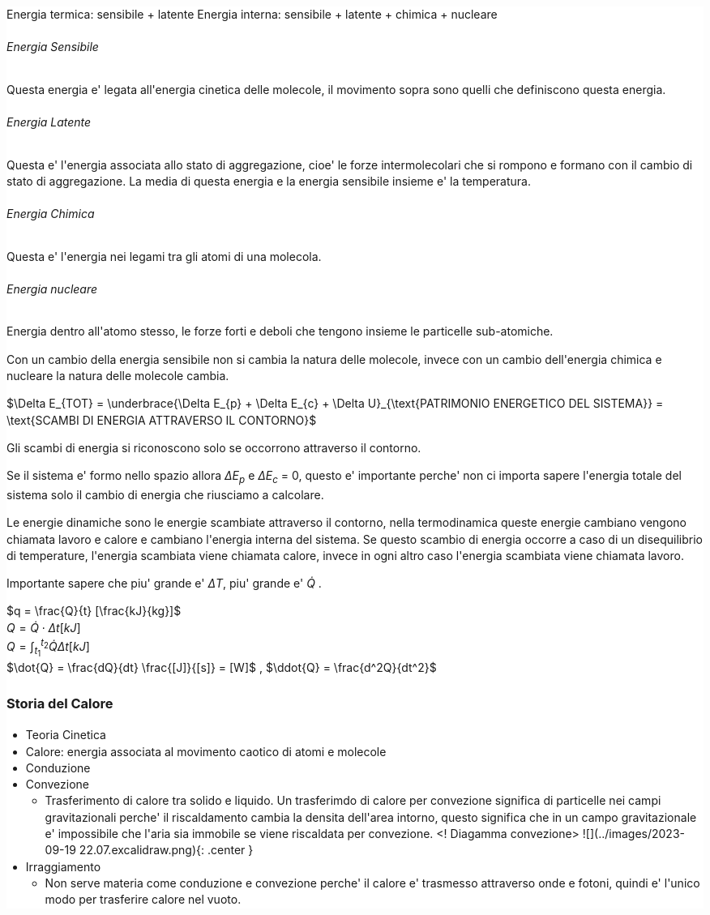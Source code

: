 Energia termica: sensibile + latente
Energia interna: sensibile + latente + chimica + nucleare

###### Energia Sensibile

Questa energia e' legata all'energia cinetica delle molecole, il movimento sopra sono quelli che definiscono questa energia.

###### Energia Latente

Questa e' l'energia associata allo stato di aggregazione, cioe' le forze intermolecolari che si rompono e formano con il cambio di stato di aggregazione. 
La media di questa energia e la energia sensibile insieme e' la temperatura.
###### Energia Chimica

Questa e' l'energia nei legami tra gli atomi di una molecola.

###### Energia nucleare

Energia dentro all'atomo stesso, le forze forti e deboli che tengono insieme le particelle sub-atomiche.

Con un cambio della energia sensibile non si cambia la natura delle molecole, invece con un cambio dell'energia chimica e nucleare la natura delle molecole cambia.

$\Delta E_{TOT} = \underbrace{\Delta E_{p} + \Delta E_{c} + \Delta U}_{\text{PATRIMONIO ENERGETICO DEL SISTEMA}} = \text{SCAMBI DI ENERGIA ATTRAVERSO IL CONTORNO}$<br />

Gli scambi di energia si riconoscono solo se occorrono attraverso il contorno.

Se il sistema e' formo nello spazio allora $\Delta E_p$ e $\Delta E_c$ = 0, questo e' importante perche' non ci importa sapere l'energia totale del sistema solo il cambio di energia che riusciamo a calcolare.

Le energie dinamiche sono le energie scambiate attraverso il contorno, nella termodinamica queste energie cambiano vengono chiamata lavoro e calore e cambiano l'energia interna del sistema. Se questo scambio di energia occorre a caso di un disequilibrio di temperature, l'energia scambiata viene chiamata calore, invece in ogni altro caso l'energia scambiata viene chiamata lavoro.

Importante sapere che piu' grande e' $\Delta T$, piu' grande e' $\dot{Q}$ .

$q = \frac{Q}{t} [\frac{kJ}{kg}]$<br/>
$Q = \dot{Q}\cdot \Delta t  [kJ]$ <br/>
$Q = \int^{t_2}_{t_{1}}\dot{Q}\Delta t [kJ]$<br/>
$\dot{Q} = \frac{dQ}{dt} \frac{[J]}{[s]} = [W]$ , $\ddot{Q} = \frac{d^2Q}{dt^2}$

### Storia del Calore

- Teoria Cinetica
- Calore: energia associata al movimento caotico di atomi e molecole
- Conduzione
- Convezione
	- Trasferimento di calore tra solido e liquido. Un trasferimdo di calore per convezione significa di particelle nei campi gravitazionali perche' il riscaldamento cambia la densita dell'area intorno, questo significa che in un campo gravitazionale e' impossibile che l'aria sia immobile se viene riscaldata per convezione.
<! Diagamma convezione>
![](../images/2023-09-19 22.07.excalidraw.png){: .center }
- Irraggiamento
	- Non serve materia come conduzione e convezione perche' il calore e' trasmesso attraverso onde e fotoni, quindi e' l'unico modo per trasferire calore nel vuoto.
